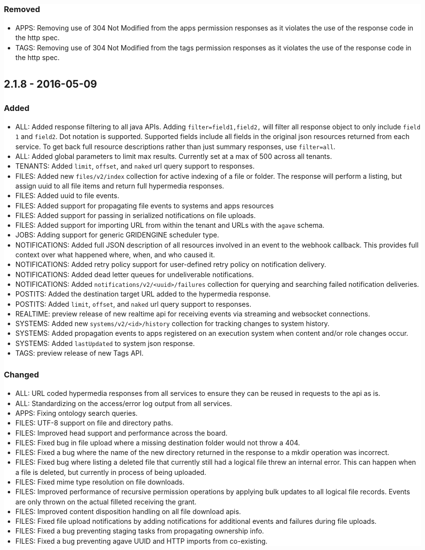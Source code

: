 ### Removed
- APPS: Removing use of 304 Not Modified from the apps permission responses as it violates the use of the response code in the http spec.
- TAGS: Removing use of 304 Not Modified from the tags permission responses as it violates the use of the response code in the http spec.


## 2.1.8 - 2016-05-09 

### Added 
- ALL: Added response filtering to all java APIs. Adding `filter=field1,field2,` will filter all response object to only include `field1` and `field2`. Dot notation is supported. Supported fields include all fields in the original json resources returned from each service. To get back full resource descriptions rather than just summary responses, use `filter=all`. 
- ALL: Added global parameters to limit max results. Currently set at a max of 500 across all tenants.
- TENANTS: Added `limit`, `offset`, and `naked` url query support to responses.
- FILES: Added new `files/v2/index` collection for active indexing of a file or folder. The response will perform a listing, but assign uuid to all file items and return full hypermedia responses.
- FILES: Added uuid to file events.
- FILES: Added support for propagating file events to systems and apps resources
- FILES: Added support for passing in serialized notifications on file uploads.
- FILES: Added support for importing URL from within the tenant and URLs with the `agave` schema.
- JOBS: Adding support for generic GRIDENGINE scheduler type.
- NOTIFICATIONS: Added full JSON description of all resources involved in an event to the webhook callback. This provides full context over what happened where, when, and who caused it.
- NOTIFICATIONS: Added retry policy support for user-defined retry policy on notification delivery. 
- NOTIFICATIONS: Added dead letter queues for undeliverable notifications.
- NOTIFICATIONS: Added `notifications/v2/<uuid>/failures` collection for querying and searching failed notification deliveries.
- POSTITS: Added the destination target URL added to the hypermedia response.
- POSTITS: Added `limit`, `offset`, and `naked` url query support to responses.
- REALTIME: preview release of new realtime api for receiving events via streaming and websocket connections.
- SYSTEMS: Added new `systems/v2/<id>/history` collection for tracking changes to system history. 
- SYSTEMS: Added propagation events to apps registered on an execution system when content and/or role changes occur.
- SYSTEMS: Added `lastUpdated` to system json response.
- TAGS: preview release of new Tags API.


### Changed
- ALL: URL coded hypermedia responses from all services to ensure they can be reused in requests to the api as is.
- ALL: Standardizing on the access/error log output from all services.
- APPS: Fixing ontology search queries.
- FILES: UTF-8 support on file and directory paths.
- FILES: Improved head support and performance across the board.
- FILES: Fixed bug in file upload where a missing destination folder would not throw a 404.
- FILES: Fixed a bug where the name of the new directory returned in the response to a mkdir operation was incorrect. 
- FILES: Fixed bug where listing a deleted file that currently still had a logical file threw an internal error. This can happen when a file is deleted, but currently in process of being uploaded.
- FILES: Fixed mime type resolution on file downloads. 
- FILES: Improved performance of recursive permission operations by applying bulk updates to all logical file records. Events are only thrown on the actual filleted receiving the grant.
- FILES: Improved content disposition handling on all file download apis.
- FILES: Fixed file upload notifications by adding notifications for additional events and failures during file uploads.
- FILES: Fixed a bug preventing staging tasks from propagating ownership info.
- FILES: Fixed a bug preventing agave UUID and HTTP imports from co-existing.